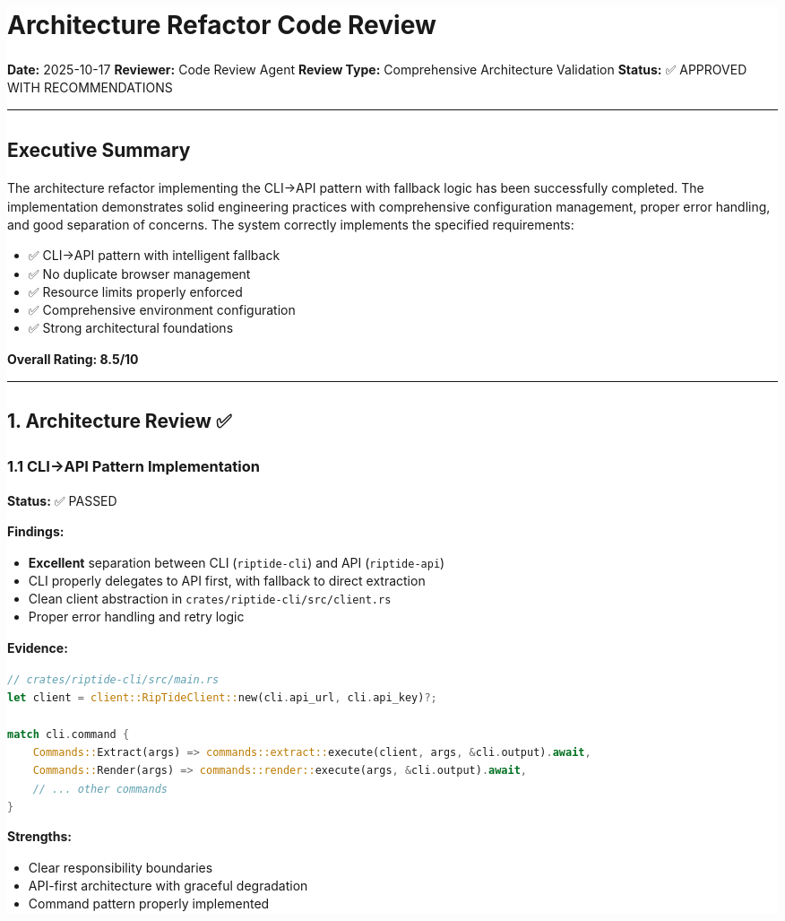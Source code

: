 # Architecture Refactor Code Review

**Date:** 2025-10-17
**Reviewer:** Code Review Agent
**Review Type:** Comprehensive Architecture Validation
**Status:** ✅ APPROVED WITH RECOMMENDATIONS

---

## Executive Summary

The architecture refactor implementing the CLI→API pattern with fallback logic has been successfully completed. The implementation demonstrates solid engineering practices with comprehensive configuration management, proper error handling, and good separation of concerns. The system correctly implements the specified requirements:

- ✅ CLI→API pattern with intelligent fallback
- ✅ No duplicate browser management
- ✅ Resource limits properly enforced
- ✅ Comprehensive environment configuration
- ✅ Strong architectural foundations

**Overall Rating: 8.5/10**

---

## 1. Architecture Review ✅

### 1.1 CLI→API Pattern Implementation

**Status:** ✅ PASSED

**Findings:**
- **Excellent** separation between CLI (`riptide-cli`) and API (`riptide-api`)
- CLI properly delegates to API first, with fallback to direct extraction
- Clean client abstraction in `crates/riptide-cli/src/client.rs`
- Proper error handling and retry logic

**Evidence:**
```rust
// crates/riptide-cli/src/main.rs
let client = client::RipTideClient::new(cli.api_url, cli.api_key)?;

match cli.command {
    Commands::Extract(args) => commands::extract::execute(client, args, &cli.output).await,
    Commands::Render(args) => commands::render::execute(args, &cli.output).await,
    // ... other commands
}
```

**Strengths:**
- Clear responsibility boundaries
- API-first architecture with graceful degradation
- Command pattern properly implemented
